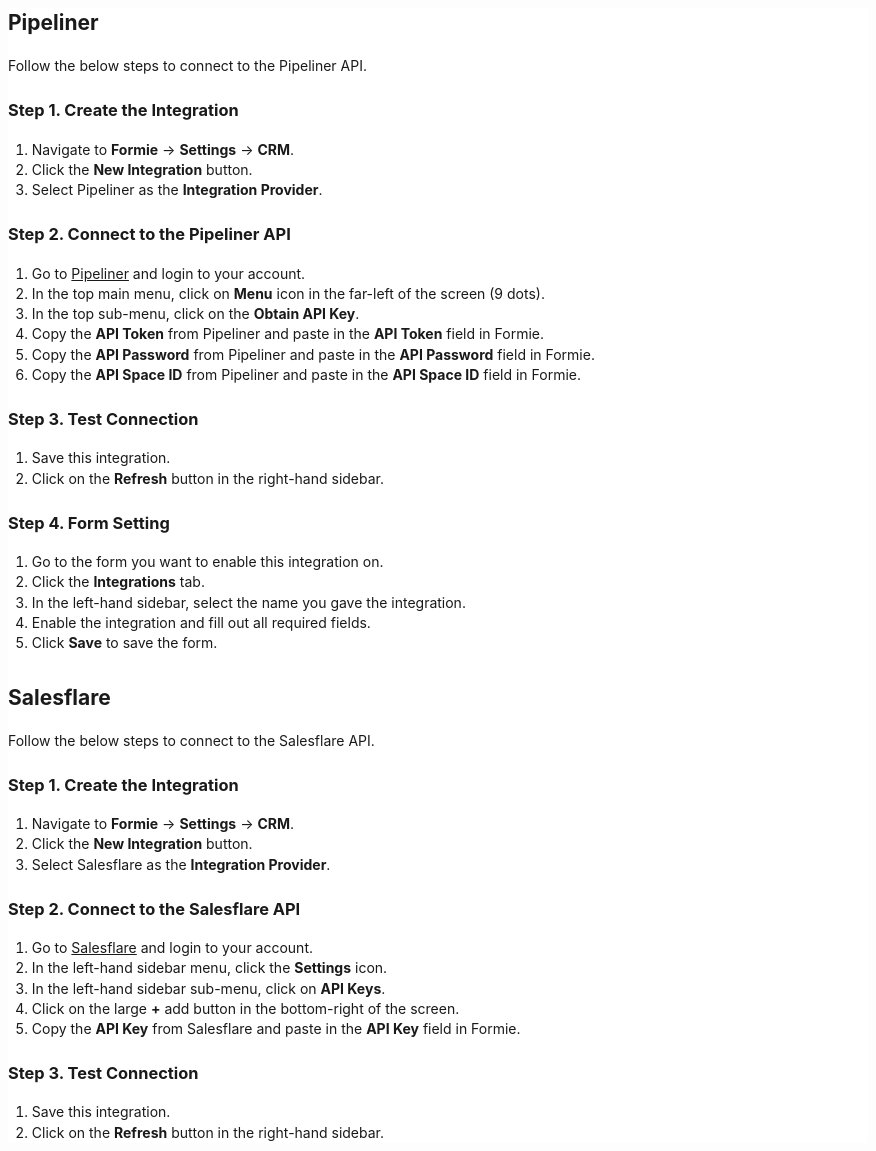 
## Pipeliner
Follow the below steps to connect to the Pipeliner API.

### Step 1. Create the Integration
1. Navigate to **Formie** → **Settings** → **CRM**.
1. Click the **New Integration** button.
1. Select Pipeliner as the **Integration Provider**.

### Step 2. Connect to the Pipeliner API
1. Go to <a href="https://www.pipelinersales.com/" target="_blank">Pipeliner</a> and login to your account.
1. In the top main menu, click on **Menu** icon in the far-left of the screen (9 dots).
1. In the top sub-menu, click on the **Obtain API Key**.
1. Copy the **API Token** from Pipeliner and paste in the **API Token** field in Formie.
1. Copy the **API Password** from Pipeliner and paste in the **API Password** field in Formie.
1. Copy the **API Space ID** from Pipeliner and paste in the **API Space ID** field in Formie.

### Step 3. Test Connection
1. Save this integration.
1. Click on the **Refresh** button in the right-hand sidebar.

### Step 4. Form Setting
1. Go to the form you want to enable this integration on.
1. Click the **Integrations** tab.
1. In the left-hand sidebar, select the name you gave the integration.
1. Enable the integration and fill out all required fields.
1. Click **Save** to save the form.


## Salesflare
Follow the below steps to connect to the Salesflare API.

### Step 1. Create the Integration
1. Navigate to **Formie** → **Settings** → **CRM**.
1. Click the **New Integration** button.
1. Select Salesflare as the **Integration Provider**.

### Step 2. Connect to the Salesflare API
1. Go to <a href="https://salesflare.com/" target="_blank">Salesflare</a> and login to your account.
1. In the left-hand sidebar menu, click the **Settings** icon.
1. In the left-hand sidebar sub-menu, click on **API Keys**.
1. Click on the large **+** add button in the bottom-right of the screen.
1. Copy the **API Key** from Salesflare and paste in the **API Key** field in Formie.

### Step 3. Test Connection
1. Save this integration.
1. Click on the **Refresh** button in the right-hand sidebar.

